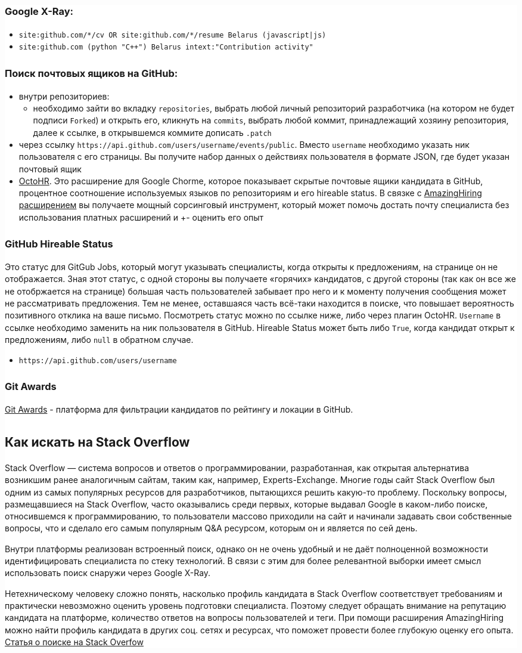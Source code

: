 ### Google X-Ray:

- `site:github.com/*/cv OR site:github.com/*/resume Belarus (javascript|js)`
- `site:github.com (python "C++") Belarus intext:"Contribution activity"`

### Поиск почтовых ящиков на GitHub:
- внутри репозиториев:
    - необходимо зайти во вкладку `repositories`, выбрать любой личный репозиторий разработчика (на котором не будет подписи `Forked`) и открыть его, кликнуть на `commits`, выбрать любой коммит, принадлежащий хозяину репозитория, далее к ссылке, в открывшемся коммите дописать `.patch`
- через ссылку `https://api.github.com/users/username/events/public`. Вместо `username` необходимо указать ник пользователя с его страницы. Вы получите набор данных о действиях пользователя в формате JSON, где будет указан почтовый ящик
- [OctoHR](https://chrome.google.com/webstore/detail/octohr/beiklbdjdmfkgchmiabjejdlpaoicbef). Это расширение для Google Chorme, которое показывает скрытые почтовые ящики кандидата в GitHub, процентное соотношение используемых языков по репозиториям и его hireable status. В связке с [AmazingHiring расширением](#tools) вы получаете мощный сорсинговый инструмент, который может помочь достать почту специалиста без использования платных расширений и +- оценить его опыт

### GitHub Hireable Status 
Это статус для GitGub Jobs, который могут указывать специалисты, когда открыты к предложениям, на странице он не отображается. Зная этот статус, с одной стороны вы получаете «горячих» кандидатов, с другой стороны (так как он все же не отобржается на странице) большая часть пользователей забывает про него и к моменту получения сообщения может не рассматривать предложения. Тем не менее, оставшаяся часть всё-таки находится в поиске, что повышает вероятность позитивного отклика на ваше письмо. Посмотреть статус можно по ссылке ниже, либо через плагин OctoHR. `Username` в ссылке необходимо заменить на ник пользователя в GitHub. Hireable Status может быть либо `True`, когда кандидат открыт к предложениям, либо `null` в обратном случае.
- `https://api.github.com/users/username`

### Git Awards
[Git Awards](http://git-awards.com/) - платформа для фильтрации кандидатов по рейтингу и локации в GitHub.

<a id='stack'></a>
## Как искать на Stack Overflow
Stack Overflow — система вопросов и ответов о программировании, разработанная, как открытая альтернатива возникшим ранее аналогичным сайтам, таким как, например, Experts-Exchange.  Многие годы сайт Stack Overflow был одним из самых популярных ресурсов для разработчиков, пытающихся решить какую-то проблему. Поскольку вопросы, размещавшиеся на Stack Overflow, часто оказывались среди первых, которые выдавал Google в каком-либо поиске, относившемся к программированию, то пользователи массово приходили на сайт и начинали задавать свои собственные вопросы, что и сделало его самым популярным Q&A ресурсом, которым он и является по сей день. 

Внутри платформы реализован встроенный поиск, однако он не очень удобный и не даёт полноценной возможности идентифицировать специалиста по стеку технологий. В связи с этим для более релевантной выборки имеет смысл использовать поиск снаружи через Google X-Ray.

Нетехническому человеку сложно понять, насколько профиль кандидата в Stack Overflow соответствует требованиям и практически невозможно оценить уровень подготовки специалиста. Поэтому следует обращать внимание на репутацию кандидата на платформе, количество ответов на вопросы пользователей и теги. При помощи расширения AmazingHiring можно найти профиль кандидата в других соц. сетях и ресурсах, что поможет провести более глубокую оценку его опыта. [Статья о поиске на Stack Overfow](https://amazinghiring.com/how-to-find-a-strong-developer-using-stackoverflow-and-kaggle/?utm_campaign=Webinar+with+Bee+Talents&utm_source=hs_email&utm_medium=email&utm_content=71697416&_hsenc=p2ANqtz-9-Koyxt89-K0Ihb2oM-9clylluWZvlHoqU96_xRMrI6Bgl6XljpgS9TLfY-XFYGXufWdmjzhK_1HsFCJgLp7xeGxnZDw&_hsmi=71697416)
